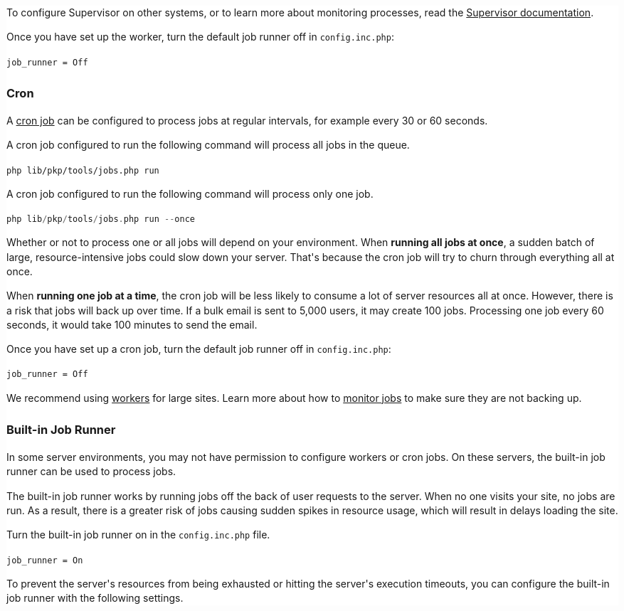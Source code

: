 To configure Supervisor on other systems, or to learn more about monitoring processes, read the [Supervisor documentation](http://supervisord.org/index.html).

Once you have set up the worker, turn the default job runner off in `config.inc.php`:

```
job_runner = Off
```

### Cron

A [cron job](https://en.wikipedia.org/wiki/Cron) can be configured to process jobs at regular intervals, for example every 30 or 60 seconds.

A cron job configured to run the following command will process all jobs in the queue.

```
php lib/pkp/tools/jobs.php run
```

A cron job configured to run the following command will process only one job.

```php
php lib/pkp/tools/jobs.php run --once
```

Whether or not to process one or all jobs will depend on your environment. When **running all jobs at once**, a sudden batch of large, resource-intensive jobs could slow down your server. That's because the cron job will try to churn through everything all at once.

When **running one job at a time**, the cron job will be less likely to consume a lot of server resources all at once. However, there is a risk that jobs will back up over time. If a bulk email is sent to 5,000 users, it may create 100 jobs. Processing one job every 60 seconds, it would take 100 minutes to send the email.

Once you have set up a cron job, turn the default job runner off in `config.inc.php`:

```
job_runner = Off
```

We recommend using [workers](#workers) for large sites. Learn more about how to [monitor jobs](#how-to-monitor-jobs) to make sure they are not backing up.

### Built-in Job Runner

In some server environments, you may not have permission to configure workers or cron jobs. On these servers, the built-in job runner can be used to process jobs.

The built-in job runner works by running jobs off the back of user requests to the server. When no one visits your site, no jobs are run. As a result, there is a greater risk of jobs causing sudden spikes in resource usage, which will result in delays loading the site.

Turn the built-in job runner on in the `config.inc.php` file.

```
job_runner = On
```

To prevent the server's resources from being exhausted or hitting the server's execution timeouts, you can configure the built-in job runner with the following settings.
